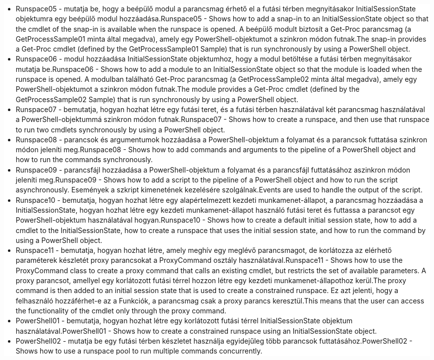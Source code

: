 - <span data-ttu-id="d3008-167">Runspace05 - mutatja be, hogy a beépülő modul a parancsmag érhető el a futási térben megnyitásakor InitialSessionState objektumra egy beépülő modul hozzáadása.</span><span class="sxs-lookup"><span data-stu-id="d3008-167">Runspace05 - Shows how to add a snap-in to an InitialSessionState object so that the cmdlet of the snap-in is available when the runspace is opened.</span></span> <span data-ttu-id="d3008-168">A beépülő modult biztosít a Get-Proc parancsmag (a GetProcessSample01 minta által megadva), amely egy PowerShell-objektumot a szinkron módon futnak.</span><span class="sxs-lookup"><span data-stu-id="d3008-168">The snap-in provides a Get-Proc cmdlet (defined by the GetProcessSample01 Sample) that is run synchronously by using a PowerShell object.</span></span>
- <span data-ttu-id="d3008-169">Runspace06 - modul hozzáadása InitialSessionState objektumhoz, hogy a modul betöltése a futási térben megnyitásakor mutatja be.</span><span class="sxs-lookup"><span data-stu-id="d3008-169">Runspace06 - Shows how to add a module to an InitialSessionState object so that the module is loaded when the runspace is opened.</span></span> <span data-ttu-id="d3008-170">A modulban található Get-Proc parancsmag (a GetProcessSample02 minta által megadva), amely egy PowerShell-objektumot a szinkron módon futnak.</span><span class="sxs-lookup"><span data-stu-id="d3008-170">The module provides a Get-Proc cmdlet (defined by the GetProcessSample02 Sample) that is run synchronously by using a PowerShell object.</span></span>
- <span data-ttu-id="d3008-171">Runspace07 - bemutatja, hogyan hozhat létre egy futási teret, és a futási térben használatával két parancsmag használatával a PowerShell-objektummá szinkron módon futnak.</span><span class="sxs-lookup"><span data-stu-id="d3008-171">Runspace07 - Shows how to create a runspace, and then use that runspace to run two cmdlets synchronously by using a PowerShell object.</span></span>
- <span data-ttu-id="d3008-172">Runspace08 - parancsok és argumentumok hozzáadása a PowerShell-objektum a folyamat és a parancsok futtatása szinkron módon jeleníti meg.</span><span class="sxs-lookup"><span data-stu-id="d3008-172">Runspace08 - Shows how to add commands and arguments to the pipeline of a PowerShell object and how to run the commands synchronously.</span></span>
- <span data-ttu-id="d3008-173">Runspace09 - parancsfájl hozzáadása a PowerShell-objektum a folyamat és a parancsfájl futtatásához aszinkron módon jeleníti meg.</span><span class="sxs-lookup"><span data-stu-id="d3008-173">Runspace09 - Shows how to add a script to the pipeline of a PowerShell object and how to run the script asynchronously.</span></span> <span data-ttu-id="d3008-174">Események a szkript kimenetének kezelésére szolgálnak.</span><span class="sxs-lookup"><span data-stu-id="d3008-174">Events are used to handle the output of the script.</span></span>
- <span data-ttu-id="d3008-175">Runspace10 - bemutatja, hogyan hozhat létre egy alapértelmezett kezdeti munkamenet-állapot, a parancsmag hozzáadása a InitialSessionState, hogyan hozhat létre egy kezdeti munkamenet-állapot használó futási teret és futtassa a parancsot egy PowerShell-objektum használatával hogyan.</span><span class="sxs-lookup"><span data-stu-id="d3008-175">Runspace10 - Shows how to create a default initial session state, how to add a cmdlet to the InitialSessionState, how to create a runspace that uses the initial session state, and how to run the command by using a PowerShell object.</span></span>
- <span data-ttu-id="d3008-176">Runspace11 - bemutatja, hogyan hozhat létre, amely meghív egy meglévő parancsmagot, de korlátozza az elérhető paraméterek készletét proxy parancsokat a ProxyCommand osztály használatával.</span><span class="sxs-lookup"><span data-stu-id="d3008-176">Runspace11 - Shows how to use the ProxyCommand class to create a proxy command that calls an existing cmdlet, but restricts the set of available parameters.</span></span> <span data-ttu-id="d3008-177">A proxy parancsot, amellyel egy korlátozott futási térrel hozzon létre egy kezdeti munkamenet-állapothoz kerül.</span><span class="sxs-lookup"><span data-stu-id="d3008-177">The proxy command is then added to an initial session state that is used to create a constrained runspace.</span></span> <span data-ttu-id="d3008-178">Ez azt jelenti, hogy a felhasználó hozzáférhet-e az a Funkciók, a parancsmag csak a proxy parancs keresztül.</span><span class="sxs-lookup"><span data-stu-id="d3008-178">This means that the user can access the functionality of the cmdlet only through the proxy command.</span></span>
- <span data-ttu-id="d3008-179">PowerShell01 - bemutatja, hogyan hozhat létre egy korlátozott futási térrel InitialSessionState objektum használatával.</span><span class="sxs-lookup"><span data-stu-id="d3008-179">PowerShell01 - Shows how to create a constrained runspace using an InitialSessionState object.</span></span>
- <span data-ttu-id="d3008-180">PowerShell02 - mutatja be egy futási térben készletet használja egyidejűleg több parancsok futtatásához.</span><span class="sxs-lookup"><span data-stu-id="d3008-180">PowerShell02 - Shows how to use a runspace pool to run multiple commands concurrently.</span></span>
